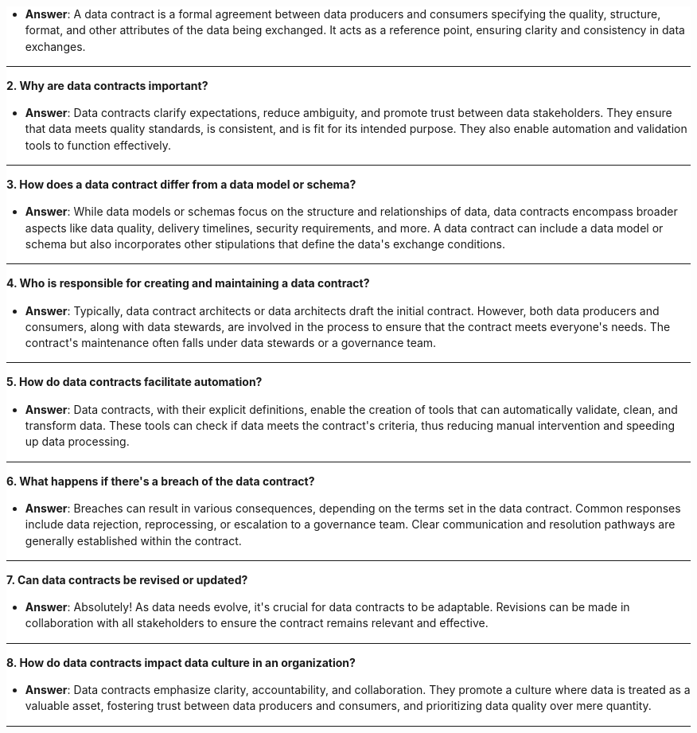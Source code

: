 - **Answer**: A data contract is a formal agreement between data producers and consumers specifying the quality, structure, format, and other attributes of the data being exchanged. It acts as a reference point, ensuring clarity and consistency in data exchanges.

---

**2. Why are data contracts important?**

- **Answer**: Data contracts clarify expectations, reduce ambiguity, and promote trust between data stakeholders. They ensure that data meets quality standards, is consistent, and is fit for its intended purpose. They also enable automation and validation tools to function effectively.

---

**3. How does a data contract differ from a data model or schema?**

- **Answer**: While data models or schemas focus on the structure and relationships of data, data contracts encompass broader aspects like data quality, delivery timelines, security requirements, and more. A data contract can include a data model or schema but also incorporates other stipulations that define the data's exchange conditions.

---

**4. Who is responsible for creating and maintaining a data contract?**

- **Answer**: Typically, data contract architects or data architects draft the initial contract. However, both data producers and consumers, along with data stewards, are involved in the process to ensure that the contract meets everyone's needs. The contract's maintenance often falls under data stewards or a governance team.

---

**5. How do data contracts facilitate automation?**

- **Answer**: Data contracts, with their explicit definitions, enable the creation of tools that can automatically validate, clean, and transform data. These tools can check if data meets the contract's criteria, thus reducing manual intervention and speeding up data processing.

---

**6. What happens if there's a breach of the data contract?**

- **Answer**: Breaches can result in various consequences, depending on the terms set in the data contract. Common responses include data rejection, reprocessing, or escalation to a governance team. Clear communication and resolution pathways are generally established within the contract.

---

**7. Can data contracts be revised or updated?**

- **Answer**: Absolutely! As data needs evolve, it's crucial for data contracts to be adaptable. Revisions can be made in collaboration with all stakeholders to ensure the contract remains relevant and effective.

---

**8. How do data contracts impact data culture in an organization?**

- **Answer**: Data contracts emphasize clarity, accountability, and collaboration. They promote a culture where data is treated as a valuable asset, fostering trust between data producers and consumers, and prioritizing data quality over mere quantity.

---